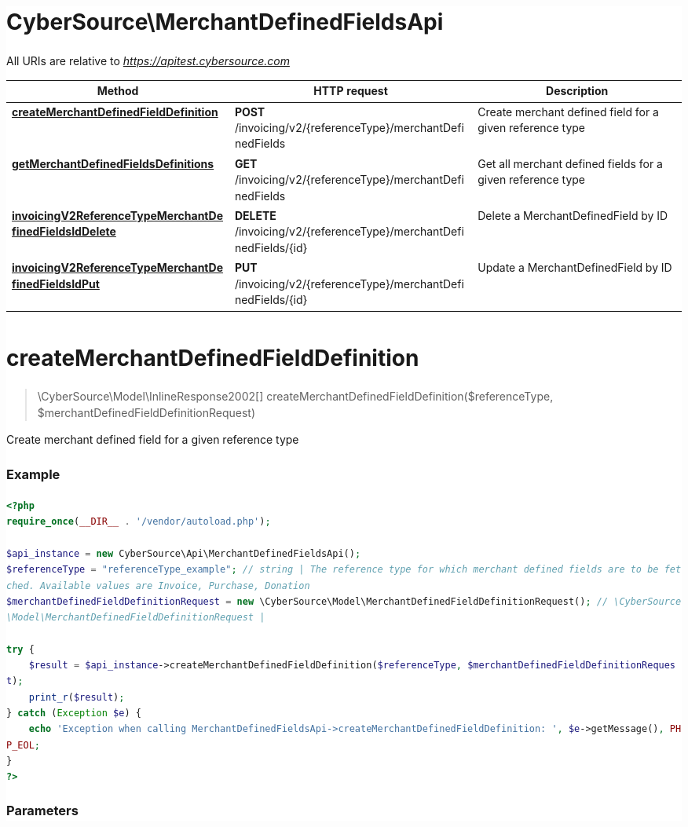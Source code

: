 # CyberSource\MerchantDefinedFieldsApi

All URIs are relative to *https://apitest.cybersource.com*

Method | HTTP request | Description
------------- | ------------- | -------------
[**createMerchantDefinedFieldDefinition**](MerchantDefinedFieldsApi.md#createMerchantDefinedFieldDefinition) | **POST** /invoicing/v2/{referenceType}/merchantDefinedFields | Create merchant defined field for a given reference type
[**getMerchantDefinedFieldsDefinitions**](MerchantDefinedFieldsApi.md#getMerchantDefinedFieldsDefinitions) | **GET** /invoicing/v2/{referenceType}/merchantDefinedFields | Get all merchant defined fields for a given reference type
[**invoicingV2ReferenceTypeMerchantDefinedFieldsIdDelete**](MerchantDefinedFieldsApi.md#invoicingV2ReferenceTypeMerchantDefinedFieldsIdDelete) | **DELETE** /invoicing/v2/{referenceType}/merchantDefinedFields/{id} | Delete a MerchantDefinedField by ID
[**invoicingV2ReferenceTypeMerchantDefinedFieldsIdPut**](MerchantDefinedFieldsApi.md#invoicingV2ReferenceTypeMerchantDefinedFieldsIdPut) | **PUT** /invoicing/v2/{referenceType}/merchantDefinedFields/{id} | Update a MerchantDefinedField by ID


# **createMerchantDefinedFieldDefinition**
> \CyberSource\Model\InlineResponse2002[] createMerchantDefinedFieldDefinition($referenceType, $merchantDefinedFieldDefinitionRequest)

Create merchant defined field for a given reference type

### Example
```php
<?php
require_once(__DIR__ . '/vendor/autoload.php');

$api_instance = new CyberSource\Api\MerchantDefinedFieldsApi();
$referenceType = "referenceType_example"; // string | The reference type for which merchant defined fields are to be fetched. Available values are Invoice, Purchase, Donation
$merchantDefinedFieldDefinitionRequest = new \CyberSource\Model\MerchantDefinedFieldDefinitionRequest(); // \CyberSource\Model\MerchantDefinedFieldDefinitionRequest | 

try {
    $result = $api_instance->createMerchantDefinedFieldDefinition($referenceType, $merchantDefinedFieldDefinitionRequest);
    print_r($result);
} catch (Exception $e) {
    echo 'Exception when calling MerchantDefinedFieldsApi->createMerchantDefinedFieldDefinition: ', $e->getMessage(), PHP_EOL;
}
?>
```

### Parameters
